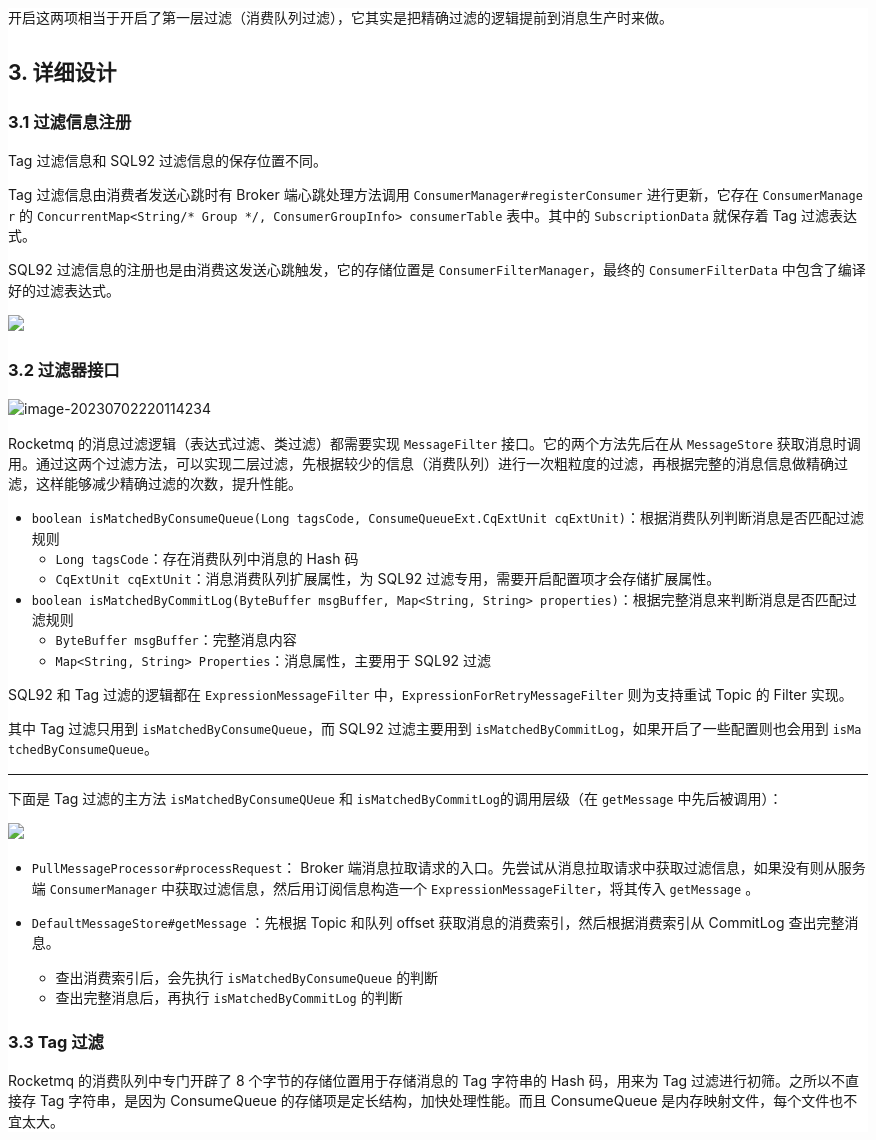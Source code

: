 开启这两项相当于开启了第一层过滤（消费队列过滤），它其实是把精确过滤的逻辑提前到消息生产时来做。

## 3. 详细设计

### 3.1 过滤信息注册

Tag 过滤信息和 SQL92 过滤信息的保存位置不同。

Tag 过滤信息由消费者发送心跳时有 Broker 端心跳处理方法调用 `ConsumerManager#registerConsumer` 进行更新，它存在 `ConsumerManager` 的 `ConcurrentMap<String/* Group */, ConsumerGroupInfo> consumerTable` 表中。其中的 `SubscriptionData` 就保存着 Tag 过滤表达式。

SQL92 过滤信息的注册也是由消费这发送心跳触发，它的存储位置是 `ConsumerFilterManager`，最终的 `ConsumerFilterData` 中包含了编译好的过滤表达式。

![](https://scarb-images.oss-cn-hangzhou.aliyuncs.com/img/202308061642485.png)

### 3.2 过滤器接口

![image-20230702220114234](https://scarb-images.oss-cn-hangzhou.aliyuncs.com/img/202308061642487.png)

Rocketmq 的消息过滤逻辑（表达式过滤、类过滤）都需要实现 `MessageFilter` 接口。它的两个方法先后在从 `MessageStore` 获取消息时调用。通过这两个过滤方法，可以实现二层过滤，先根据较少的信息（消费队列）进行一次粗粒度的过滤，再根据完整的消息信息做精确过滤，这样能够减少精确过滤的次数，提升性能。

* `boolean isMatchedByConsumeQueue(Long tagsCode, ConsumeQueueExt.CqExtUnit cqExtUnit)`：根据消费队列判断消息是否匹配过滤规则
  * `Long tagsCode`：存在消费队列中消息的 Hash 码
  * `CqExtUnit cqExtUnit`：消息消费队列扩展属性，为 SQL92 过滤专用，需要开启配置项才会存储扩展属性。
* `boolean isMatchedByCommitLog(ByteBuffer msgBuffer, Map<String, String> properties)`：根据完整消息来判断消息是否匹配过滤规则
  * `ByteBuffer msgBuffer`：完整消息内容
  * `Map<String, String> Properties`：消息属性，主要用于 SQL92 过滤

SQL92 和 Tag 过滤的逻辑都在 `ExpressionMessageFilter` 中，`ExpressionForRetryMessageFilter` 则为支持重试 Topic 的 Filter 实现。

其中 Tag 过滤只用到 `isMatchedByConsumeQueue`，而 SQL92 过滤主要用到 `isMatchedByCommitLog`，如果开启了一些配置则也会用到 `isMatchedByConsumeQueue`。

---

下面是 Tag 过滤的主方法 `isMatchedByConsumeQUeue` 和 `isMatchedByCommitLog`的调用层级（在 `getMessage` 中先后被调用）：

![](https://scarb-images.oss-cn-hangzhou.aliyuncs.com/img/202308061642488.png)

* `PullMessageProcessor#processRequest`： Broker 端消息拉取请求的入口。先尝试从消息拉取请求中获取过滤信息，如果没有则从服务端 `ConsumerManager` 中获取过滤信息，然后用订阅信息构造一个 `ExpressionMessageFilter`，将其传入 `getMessage` 。

* `DefaultMessageStore#getMessage` ：先根据 Topic 和队列 offset 获取消息的消费索引，然后根据消费索引从 CommitLog 查出完整消息。
  * 查出消费索引后，会先执行 `isMatchedByConsumeQueue` 的判断
  * 查出完整消息后，再执行 `isMatchedByCommitLog` 的判断

### 3.3 Tag 过滤

Rocketmq 的消费队列中专门开辟了 8 个字节的存储位置用于存储消息的 Tag 字符串的 Hash 码，用来为 Tag 过滤进行初筛。之所以不直接存 Tag 字符串，是因为 ConsumeQueue 的存储项是定长结构，加快处理性能。而且 ConsumeQueue 是内存映射文件，每个文件也不宜太大。
